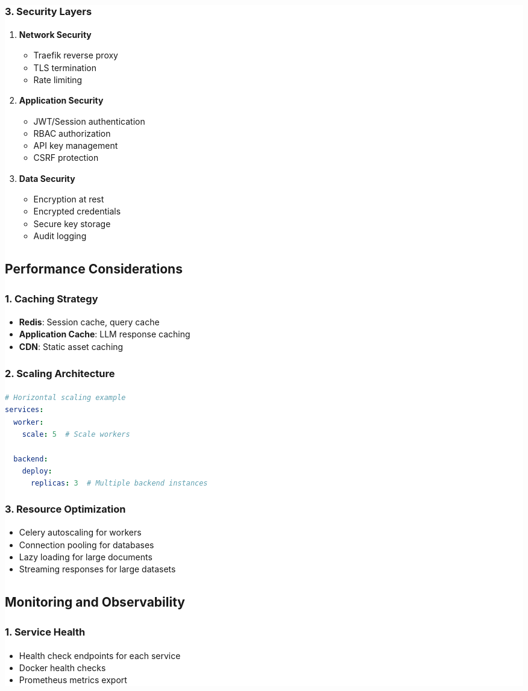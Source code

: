 ### 3. Security Layers

1. **Network Security**
   - Traefik reverse proxy
   - TLS termination
   - Rate limiting

2. **Application Security**
   - JWT/Session authentication
   - RBAC authorization
   - API key management
   - CSRF protection

3. **Data Security**
   - Encryption at rest
   - Encrypted credentials
   - Secure key storage
   - Audit logging

## Performance Considerations

### 1. Caching Strategy
- **Redis**: Session cache, query cache
- **Application Cache**: LLM response caching
- **CDN**: Static asset caching

### 2. Scaling Architecture
```yaml
# Horizontal scaling example
services:
  worker:
    scale: 5  # Scale workers
  
  backend:
    deploy:
      replicas: 3  # Multiple backend instances
```

### 3. Resource Optimization
- Celery autoscaling for workers
- Connection pooling for databases
- Lazy loading for large documents
- Streaming responses for large datasets

## Monitoring and Observability

### 1. Service Health
- Health check endpoints for each service
- Docker health checks
- Prometheus metrics export
